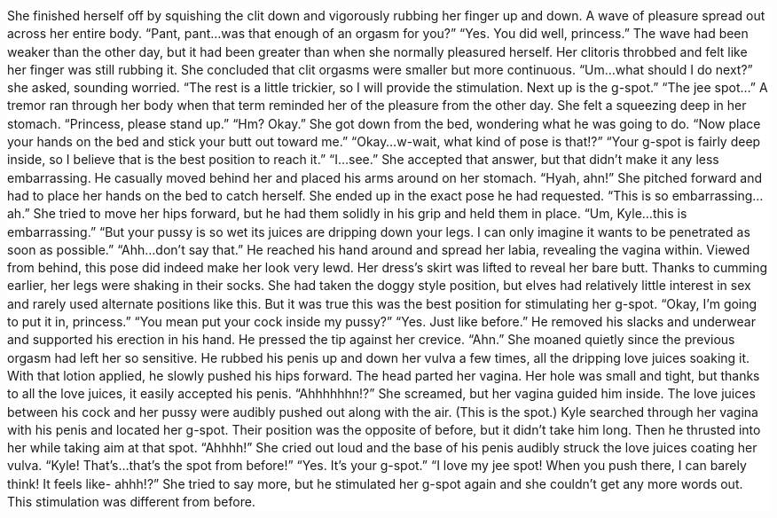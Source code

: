 She finished herself off by squishing the clit down and vigorously rubbing her finger up and down.
A wave of pleasure spread out across her entire body.
“Pant, pant…was that enough of an orgasm for you?”
“Yes. You did well, princess.”
The wave had been weaker than the other day, but it had been greater than when she normally pleasured herself.
Her clitoris throbbed and felt like her finger was still rubbing it.
She concluded that clit orgasms were smaller but more continuous.
“Um…what should I do next?” she asked, sounding worried.
“The rest is a little trickier, so I will provide the stimulation. Next up is the g-spot.”
“The jee spot…”
A tremor ran through her body when that term reminded her of the pleasure from the other day.
She felt a squeezing deep in her stomach.
“Princess, please stand up.”
“Hm? Okay.”
She got down from the bed, wondering what he was going to do.
“Now place your hands on the bed and stick your butt out toward me.”
“Okay…w-wait, what kind of pose is that!?”
“Your g-spot is fairly deep inside, so I believe that is the best position to reach it.”
“I…see.”
She accepted that answer, but that didn’t make it any less embarrassing.
He casually moved behind her and placed his arms around on her stomach.
“Hyah, ahn!”
She pitched forward and had to place her hands on the bed to catch herself.
She ended up in the exact pose he had requested.
“This is so embarrassing…ah.”
She tried to move her hips forward, but he had them solidly in his grip and held them in place.
“Um, Kyle…this is embarrassing.”
“But your pussy is so wet its juices are dripping down your legs. I can only imagine it wants to be penetrated as soon as possible.”
“Ahh…don’t say that.”
He reached his hand around and spread her labia, revealing the vagina within.
Viewed from behind, this pose did indeed make her look very lewd.
Her dress’s skirt was lifted to reveal her bare butt.
Thanks to cumming earlier, her legs were shaking in their socks.
She had taken the doggy style position, but elves had relatively little interest in sex and rarely used alternate positions like this.
But it was true this was the best position for stimulating her g-spot.
“Okay, I’m going to put it in, princess.”
“You mean put your cock inside my pussy?”
“Yes. Just like before.”
He removed his slacks and underwear and supported his erection in his hand. He pressed the tip against her crevice.
“Ahn.”
She moaned quietly since the previous orgasm had left her so sensitive.
He rubbed his penis up and down her vulva a few times, all the dripping love juices soaking it.
With that lotion applied, he slowly pushed his hips forward.
The head parted her vagina.
Her hole was small and tight, but thanks to all the love juices, it easily accepted his penis.
“Ahhhhhhn!?”
She screamed, but her vagina guided him inside.
The love juices between his cock and her pussy were audibly pushed out along with the air.
(This is the spot.)
Kyle searched through her vagina with his penis and located her g-spot.
Their position was the opposite of before, but it didn’t take him long.
Then he thrusted into her while taking aim at that spot.
“Ahhhh!”
She cried out loud and the base of his penis audibly struck the love juices coating her vulva.
“Kyle! That’s…that’s the spot from before!”
“Yes. It’s your g-spot.”
“I love my jee spot! When you push there, I can barely think! It feels like- ahhh!?”
She tried to say more, but he stimulated her g-spot again and she couldn’t get any more words out.
This stimulation was different from before.